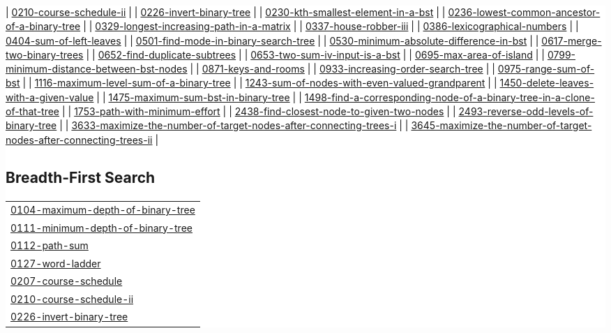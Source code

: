 | [0210-course-schedule-ii](https://github.com/geetaPtongle/leetcode/tree/master/0210-course-schedule-ii) |
| [0226-invert-binary-tree](https://github.com/geetaPtongle/leetcode/tree/master/0226-invert-binary-tree) |
| [0230-kth-smallest-element-in-a-bst](https://github.com/geetaPtongle/leetcode/tree/master/0230-kth-smallest-element-in-a-bst) |
| [0236-lowest-common-ancestor-of-a-binary-tree](https://github.com/geetaPtongle/leetcode/tree/master/0236-lowest-common-ancestor-of-a-binary-tree) |
| [0329-longest-increasing-path-in-a-matrix](https://github.com/geetaPtongle/leetcode/tree/master/0329-longest-increasing-path-in-a-matrix) |
| [0337-house-robber-iii](https://github.com/geetaPtongle/leetcode/tree/master/0337-house-robber-iii) |
| [0386-lexicographical-numbers](https://github.com/geetaPtongle/leetcode/tree/master/0386-lexicographical-numbers) |
| [0404-sum-of-left-leaves](https://github.com/geetaPtongle/leetcode/tree/master/0404-sum-of-left-leaves) |
| [0501-find-mode-in-binary-search-tree](https://github.com/geetaPtongle/leetcode/tree/master/0501-find-mode-in-binary-search-tree) |
| [0530-minimum-absolute-difference-in-bst](https://github.com/geetaPtongle/leetcode/tree/master/0530-minimum-absolute-difference-in-bst) |
| [0617-merge-two-binary-trees](https://github.com/geetaPtongle/leetcode/tree/master/0617-merge-two-binary-trees) |
| [0652-find-duplicate-subtrees](https://github.com/geetaPtongle/leetcode/tree/master/0652-find-duplicate-subtrees) |
| [0653-two-sum-iv-input-is-a-bst](https://github.com/geetaPtongle/leetcode/tree/master/0653-two-sum-iv-input-is-a-bst) |
| [0695-max-area-of-island](https://github.com/geetaPtongle/leetcode/tree/master/0695-max-area-of-island) |
| [0799-minimum-distance-between-bst-nodes](https://github.com/geetaPtongle/leetcode/tree/master/0799-minimum-distance-between-bst-nodes) |
| [0871-keys-and-rooms](https://github.com/geetaPtongle/leetcode/tree/master/0871-keys-and-rooms) |
| [0933-increasing-order-search-tree](https://github.com/geetaPtongle/leetcode/tree/master/0933-increasing-order-search-tree) |
| [0975-range-sum-of-bst](https://github.com/geetaPtongle/leetcode/tree/master/0975-range-sum-of-bst) |
| [1116-maximum-level-sum-of-a-binary-tree](https://github.com/geetaPtongle/leetcode/tree/master/1116-maximum-level-sum-of-a-binary-tree) |
| [1243-sum-of-nodes-with-even-valued-grandparent](https://github.com/geetaPtongle/leetcode/tree/master/1243-sum-of-nodes-with-even-valued-grandparent) |
| [1450-delete-leaves-with-a-given-value](https://github.com/geetaPtongle/leetcode/tree/master/1450-delete-leaves-with-a-given-value) |
| [1475-maximum-sum-bst-in-binary-tree](https://github.com/geetaPtongle/leetcode/tree/master/1475-maximum-sum-bst-in-binary-tree) |
| [1498-find-a-corresponding-node-of-a-binary-tree-in-a-clone-of-that-tree](https://github.com/geetaPtongle/leetcode/tree/master/1498-find-a-corresponding-node-of-a-binary-tree-in-a-clone-of-that-tree) |
| [1753-path-with-minimum-effort](https://github.com/geetaPtongle/leetcode/tree/master/1753-path-with-minimum-effort) |
| [2438-find-closest-node-to-given-two-nodes](https://github.com/geetaPtongle/leetcode/tree/master/2438-find-closest-node-to-given-two-nodes) |
| [2493-reverse-odd-levels-of-binary-tree](https://github.com/geetaPtongle/leetcode/tree/master/2493-reverse-odd-levels-of-binary-tree) |
| [3633-maximize-the-number-of-target-nodes-after-connecting-trees-i](https://github.com/geetaPtongle/leetcode/tree/master/3633-maximize-the-number-of-target-nodes-after-connecting-trees-i) |
| [3645-maximize-the-number-of-target-nodes-after-connecting-trees-ii](https://github.com/geetaPtongle/leetcode/tree/master/3645-maximize-the-number-of-target-nodes-after-connecting-trees-ii) |
## Breadth-First Search
|  |
| ------- |
| [0104-maximum-depth-of-binary-tree](https://github.com/geetaPtongle/leetcode/tree/master/0104-maximum-depth-of-binary-tree) |
| [0111-minimum-depth-of-binary-tree](https://github.com/geetaPtongle/leetcode/tree/master/0111-minimum-depth-of-binary-tree) |
| [0112-path-sum](https://github.com/geetaPtongle/leetcode/tree/master/0112-path-sum) |
| [0127-word-ladder](https://github.com/geetaPtongle/leetcode/tree/master/0127-word-ladder) |
| [0207-course-schedule](https://github.com/geetaPtongle/leetcode/tree/master/0207-course-schedule) |
| [0210-course-schedule-ii](https://github.com/geetaPtongle/leetcode/tree/master/0210-course-schedule-ii) |
| [0226-invert-binary-tree](https://github.com/geetaPtongle/leetcode/tree/master/0226-invert-binary-tree) |